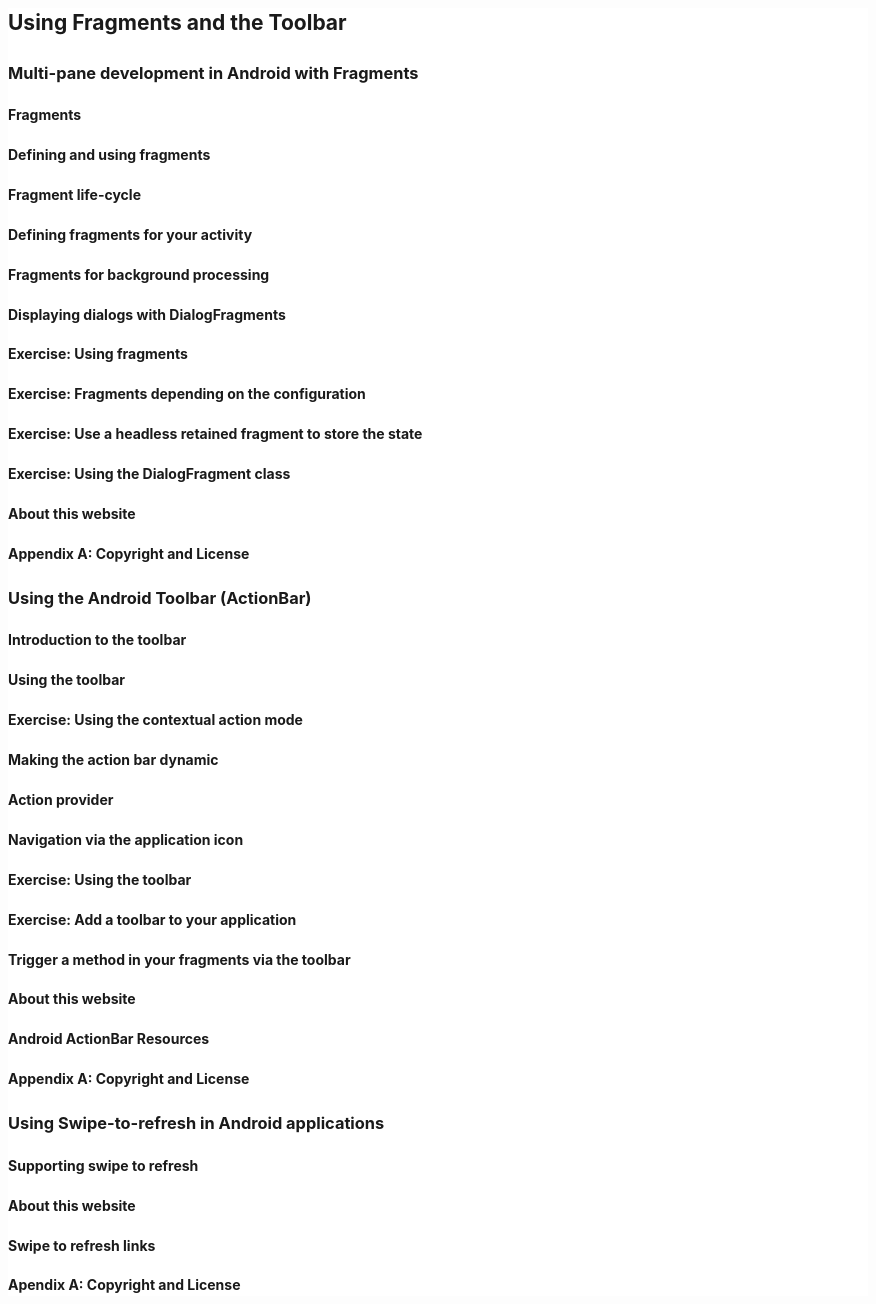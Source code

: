 ## Using Fragments and the Toolbar ##
### Multi-pane development in Android with Fragments ###
#### Fragments ####
#### Defining and using fragments ####
#### Fragment life-cycle ####
#### Defining fragments for your activity ####
#### Fragments for background processing ####
#### Displaying dialogs with DialogFragments ####
#### Exercise: Using fragments ####
#### Exercise: Fragments depending on the configuration ####
#### Exercise: Use a headless retained fragment to store the state ####
#### Exercise: Using the DialogFragment class ####
#### About this website ####
#### Appendix A: Copyright and License ####

### Using the Android Toolbar (ActionBar) ###
#### Introduction to the toolbar ####
#### Using the toolbar ####
#### Exercise: Using the contextual action mode ####
#### Making the action bar dynamic ####
#### Action provider ####
#### Navigation via the application icon ####
#### Exercise: Using the toolbar ####
#### Exercise: Add a toolbar to your application ####
#### Trigger a method in your fragments via the toolbar ####
#### About this website ####
#### Android ActionBar Resources ####
#### Appendix A: Copyright and License ####

### Using Swipe-to-refresh in Android applications ###
#### Supporting swipe to refresh ####
#### About this website ####
#### Swipe to refresh links ####
#### Apendix A: Copyright and License ####
